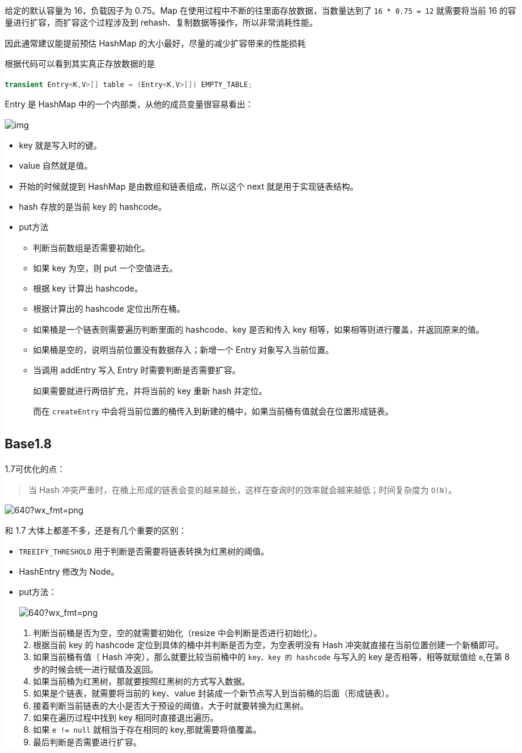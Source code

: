 给定的默认容量为 16，负载因子为 0.75。Map 在使用过程中不断的往里面存放数据，当数量达到了 `16 * 0.75 = 12` 就需要将当前 16 的容量进行扩容，而扩容这个过程涉及到 rehash、复制数据等操作，所以非常消耗性能。

因此通常建议能提前预估 HashMap 的大小最好，尽量的减少扩容带来的性能损耗

根据代码可以看到其实真正存放数据的是

```java
transient Entry<K,V>[] table = (Entry<K,V>[]) EMPTY_TABLE;
```

Entry 是 HashMap 中的一个内部类，从他的成员变量很容易看出：

![img](E:\笔记\Java面试笔记\images\2.png)

- key 就是写入时的键。

- value 自然就是值。

- 开始的时候就提到 HashMap 是由数组和链表组成，所以这个 next 就是用于实现链表结构。

- hash 存放的是当前 key 的 hashcode。

- put方法

  - 判断当前数组是否需要初始化。

  - 如果 key 为空，则 put 一个空值进去。

  - 根据 key 计算出 hashcode。

  - 根据计算出的 hashcode 定位出所在桶。

  - 如果桶是一个链表则需要遍历判断里面的 hashcode、key 是否和传入 key 相等，如果相等则进行覆盖，并返回原来的值。

  - 如果桶是空的，说明当前位置没有数据存入；新增一个 Entry 对象写入当前位置。

  - 当调用 addEntry 写入 Entry 时需要判断是否需要扩容。

    如果需要就进行两倍扩充，并将当前的 key 重新 hash 并定位。

    而在 `createEntry` 中会将当前位置的桶传入到新建的桶中，如果当前桶有值就会在位置形成链表。

## Base1.8

1.7可优化的点：

> 当 Hash 冲突严重时，在桶上形成的链表会变的越来越长，这样在查询时的效率就会越来越低；时间复杂度为 `O(N)`。

![640?wx_fmt=png](E:\笔记\Java面试笔记\images\3.png)

和 1.7 大体上都差不多，还是有几个重要的区别：

- `TREEIFY_THRESHOLD` 用于判断是否需要将链表转换为红黑树的阈值。

- HashEntry 修改为 Node。

- put方法：

  ![640?wx_fmt=png](E:\笔记\Java面试笔记\images\444.png)

  1. 判断当前桶是否为空，空的就需要初始化（resize 中会判断是否进行初始化）。
  2. 根据当前 key 的 hashcode 定位到具体的桶中并判断是否为空，为空表明没有 Hash 冲突就直接在当前位置创建一个新桶即可。
  3. 如果当前桶有值（ Hash 冲突），那么就要比较当前桶中的 `key、key 的 hashcode` 与写入的 key 是否相等，相等就赋值给 `e`,在第 8 步的时候会统一进行赋值及返回。
  4. 如果当前桶为红黑树，那就要按照红黑树的方式写入数据。
  5. 如果是个链表，就需要将当前的 key、value 封装成一个新节点写入到当前桶的后面（形成链表）。
  6. 接着判断当前链表的大小是否大于预设的阈值，大于时就要转换为红黑树。
  7. 如果在遍历过程中找到 key 相同时直接退出遍历。
  8. 如果 `e != null` 就相当于存在相同的 key,那就需要将值覆盖。
  9. 最后判断是否需要进行扩容。
